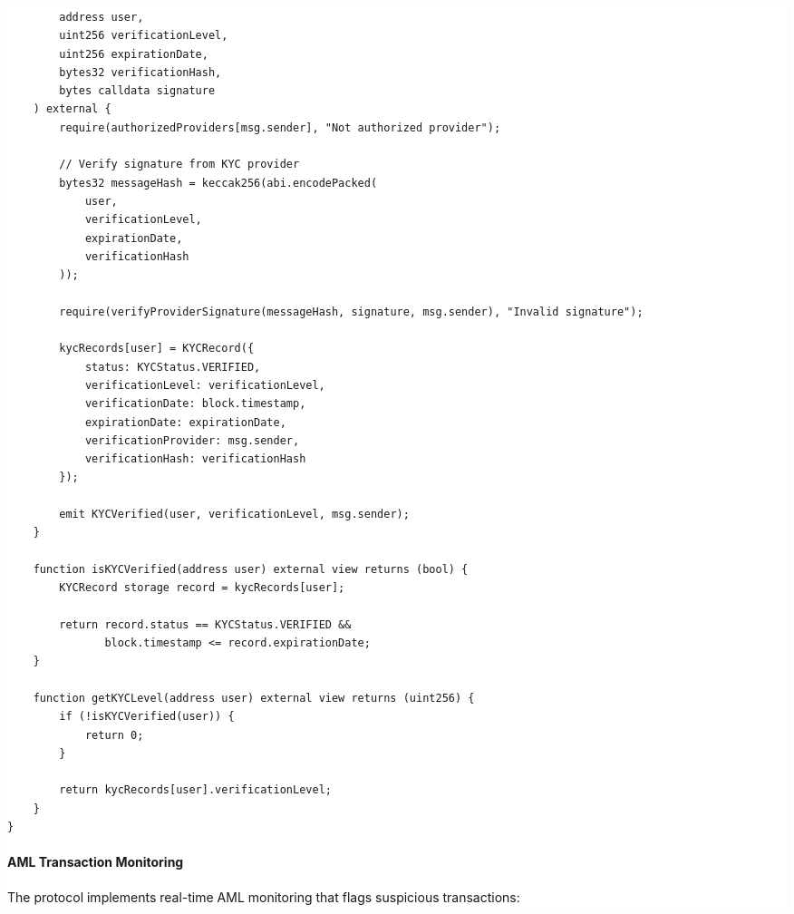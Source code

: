 ```solidity
        address user,
        uint256 verificationLevel,
        uint256 expirationDate,
        bytes32 verificationHash,
        bytes calldata signature
    ) external {
        require(authorizedProviders[msg.sender], "Not authorized provider");
        
        // Verify signature from KYC provider
        bytes32 messageHash = keccak256(abi.encodePacked(
            user,
            verificationLevel,
            expirationDate,
            verificationHash
        ));
        
        require(verifyProviderSignature(messageHash, signature, msg.sender), "Invalid signature");
        
        kycRecords[user] = KYCRecord({
            status: KYCStatus.VERIFIED,
            verificationLevel: verificationLevel,
            verificationDate: block.timestamp,
            expirationDate: expirationDate,
            verificationProvider: msg.sender,
            verificationHash: verificationHash
        });
        
        emit KYCVerified(user, verificationLevel, msg.sender);
    }
    
    function isKYCVerified(address user) external view returns (bool) {
        KYCRecord storage record = kycRecords[user];
        
        return record.status == KYCStatus.VERIFIED &&
               block.timestamp <= record.expirationDate;
    }
    
    function getKYCLevel(address user) external view returns (uint256) {
        if (!isKYCVerified(user)) {
            return 0;
        }
        
        return kycRecords[user].verificationLevel;
    }
}
```

#### AML Transaction Monitoring

The protocol implements real-time AML monitoring that flags suspicious transactions:

